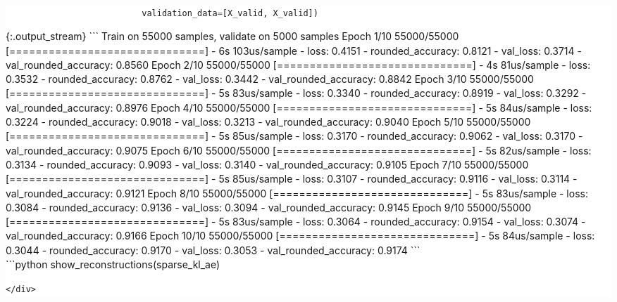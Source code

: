 ```python
                           validation_data=[X_valid, X_valid])

```
</div>

<div class="output_wrapper" markdown="1">
<div class="output_subarea" markdown="1">
{:.output_stream}
```
Train on 55000 samples, validate on 5000 samples
Epoch 1/10
55000/55000 [==============================] - 6s 103us/sample - loss: 0.4151 - rounded_accuracy: 0.8121 - val_loss: 0.3714 - val_rounded_accuracy: 0.8560
Epoch 2/10
55000/55000 [==============================] - 4s 81us/sample - loss: 0.3532 - rounded_accuracy: 0.8762 - val_loss: 0.3442 - val_rounded_accuracy: 0.8842
Epoch 3/10
55000/55000 [==============================] - 5s 83us/sample - loss: 0.3340 - rounded_accuracy: 0.8919 - val_loss: 0.3292 - val_rounded_accuracy: 0.8976
Epoch 4/10
55000/55000 [==============================] - 5s 84us/sample - loss: 0.3224 - rounded_accuracy: 0.9018 - val_loss: 0.3213 - val_rounded_accuracy: 0.9040
Epoch 5/10
55000/55000 [==============================] - 5s 85us/sample - loss: 0.3170 - rounded_accuracy: 0.9062 - val_loss: 0.3170 - val_rounded_accuracy: 0.9075
Epoch 6/10
55000/55000 [==============================] - 5s 82us/sample - loss: 0.3134 - rounded_accuracy: 0.9093 - val_loss: 0.3140 - val_rounded_accuracy: 0.9105
Epoch 7/10
55000/55000 [==============================] - 5s 85us/sample - loss: 0.3107 - rounded_accuracy: 0.9116 - val_loss: 0.3114 - val_rounded_accuracy: 0.9121
Epoch 8/10
55000/55000 [==============================] - 5s 83us/sample - loss: 0.3084 - rounded_accuracy: 0.9136 - val_loss: 0.3094 - val_rounded_accuracy: 0.9145
Epoch 9/10
55000/55000 [==============================] - 5s 83us/sample - loss: 0.3064 - rounded_accuracy: 0.9154 - val_loss: 0.3074 - val_rounded_accuracy: 0.9166
Epoch 10/10
55000/55000 [==============================] - 5s 84us/sample - loss: 0.3044 - rounded_accuracy: 0.9170 - val_loss: 0.3053 - val_rounded_accuracy: 0.9174
```
</div>
</div>
</div>



<div markdown="1" class="cell code_cell">
<div class="input_area" markdown="1">
```python
show_reconstructions(sparse_kl_ae)

```
</div>
